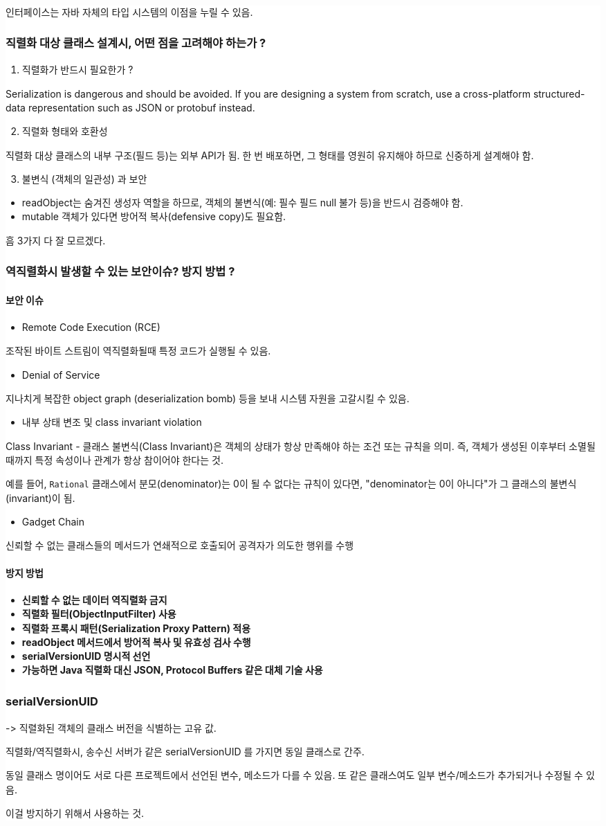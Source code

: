 인터페이스는 자바 자체의 타입 시스템의 이점을 누릴 수 있음.


### 직렬화 대상 클래스 설계시, 어떤 점을 고려해야 하는가 ?

1. 직렬화가 반드시 필요한가 ?

Serialization is dangerous and should be avoided. 
If you are designing a system from scratch, 
use a cross-platform structured-data representation such as JSON or protobuf instead.

2. 직렬화 형태와 호환성

직렬화 대상 클래스의 내부 구조(필드 등)는 외부 API가 됨. 
한 번 배포하면, 그 형태를 영원히 유지해야 하므로 신중하게 설계해야 함.


3. 불변식 (객체의 일관성) 과 보안

- readObject는 숨겨진 생성자 역할을 하므로, 객체의 불변식(예: 필수 필드 null 불가 등)을 반드시 검증해야 함. 
- mutable 객체가 있다면 방어적 복사(defensive copy)도 필요함.

흠 3가지 다 잘 모르겠다.


### 역직렬화시 발생할 수 있는 보안이슈? 방지 방법 ?

#### 보안 이슈

- Remote Code Execution (RCE)

조작된 바이트 스트림이 역직렬화될때 특정 코드가 실행될 수 있음.

- Denial of Service

지나치게 복잡한 object graph (deserialization bomb) 등을 보내 시스템 자원을 고갈시킬 수 있음.

- 내부 상태 변조 및 class invariant violation

Class Invariant - 클래스 불변식(Class Invariant)은 객체의 상태가 항상 만족해야 하는 조건 또는 규칙을 의미.
즉, 객체가 생성된 이후부터 소멸될 때까지 특정 속성이나 관계가 항상 참이어야 한다는 것.

예를 들어, `Rational` 클래스에서 분모(denominator)는 0이 될 수 없다는 규칙이 있다면, 
"denominator는 0이 아니다"가 그 클래스의 불변식(invariant)이 됨.

- Gadget Chain

신뢰할 수 없는 클래스들의 메서드가 연쇄적으로 호출되어 공격자가 의도한 행위를 수행

#### 방지 방법

- **신뢰할 수 없는 데이터 역직렬화 금지**
- **직렬화 필터(ObjectInputFilter) 사용**
- **직렬화 프록시 패턴(Serialization Proxy Pattern) 적용**
- **readObject 메서드에서 방어적 복사 및 유효성 검사 수행**
- **serialVersionUID 명시적 선언**
- **가능하면 Java 직렬화 대신 JSON, Protocol Buffers 같은 대체 기술 사용**

### serialVersionUID


-> 직렬화된 객체의 클래스 버전을 식별하는 고유 값.

직렬화/역직렬화시, 송수신 서버가 같은 serialVersionUID 를 가지면 동일 클래스로 간주.


동일 클래스 명이어도 서로 다른 프로젝트에서 선언된 변수, 메소드가 다를 수 있음.
또 같은 클래스여도 일부 변수/메소드가 추가되거나 수정될 수 있음.

이걸 방지하기 위해서 사용하는 것.



